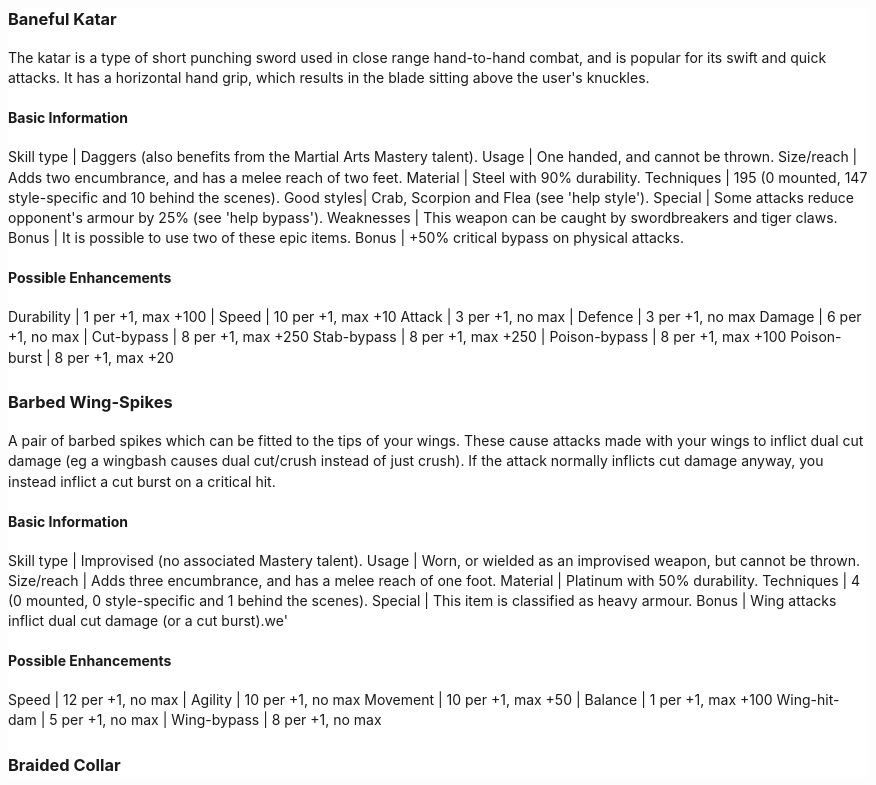 
### Baneful Katar

The katar is a type of short punching sword used in close range hand-to-hand
combat, and is popular for its swift and quick attacks.  It has a horizontal
hand grip, which results in the blade sitting above the user's knuckles.

#### Basic Information

Skill type | Daggers (also benefits from the Martial Arts Mastery talent).
Usage      | One handed, and cannot be thrown.
Size/reach | Adds two encumbrance, and has a melee reach of two feet.
Material   | Steel with 90% durability.
Techniques | 195 (0 mounted, 147 style-specific and 10 behind the scenes).
Good styles| Crab, Scorpion and Flea (see 'help style').
Special    | Some attacks reduce opponent's armour by 25% (see 'help bypass').
Weaknesses | This weapon can be caught by swordbreakers and tiger claws.
Bonus      | It is possible to use two of these epic items.
Bonus      | +50% critical bypass on physical attacks.

#### Possible Enhancements

Durability      |   1 per +1, max +100  | Speed           |  10 per +1, max +10
Attack          |   3 per +1, no max    | Defence         |   3 per +1, no max
Damage          |   6 per +1, no max    | Cut-bypass      |   8 per +1, max +250
Stab-bypass     |   8 per +1, max +250  | Poison-bypass   |   8 per +1, max +100
Poison-burst    |   8 per +1, max +20


### Barbed Wing-Spikes

A pair of barbed spikes which can be fitted to the tips of your wings.  These
cause attacks made with your wings to inflict dual cut damage (eg a wingbash
causes dual cut/crush instead of just crush).  If the attack normally inflicts
cut damage anyway, you instead inflict a cut burst on a critical hit.

#### Basic Information

Skill type | Improvised (no associated Mastery talent).
Usage      | Worn, or wielded as an improvised weapon, but cannot be thrown.
Size/reach | Adds three encumbrance, and has a melee reach of one foot.
Material   | Platinum with 50% durability.
Techniques | 4 (0 mounted, 0 style-specific and 1 behind the scenes).
Special    | This item is classified as heavy armour.
Bonus      | Wing attacks inflict dual cut damage (or a cut burst).we'

#### Possible Enhancements

Speed           |  12 per +1, no max    | Agility         |  10 per +1, no max
Movement        |  10 per +1, max +50   | Balance         |   1 per +1, max +100
Wing-hit-dam    |   5 per +1, no max    | Wing-bypass     |   8 per +1, no max


### Braided Collar
